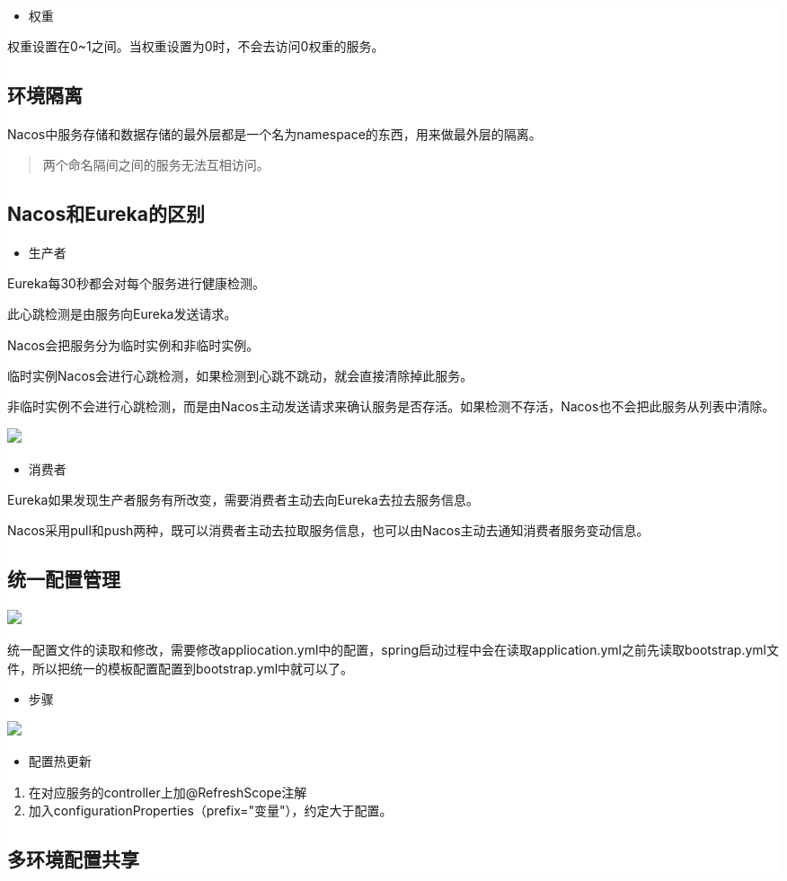 - 权重

权重设置在0~1之间。当权重设置为0时，不会去访问0权重的服务。

## 环境隔离

Nacos中服务存储和数据存储的最外层都是一个名为namespace的东西，用来做最外层的隔离。

>  两个命名隔间之间的服务无法互相访问。



## Nacos和Eureka的区别



- 生产者

Eureka每30秒都会对每个服务进行健康检测。

此心跳检测是由服务向Eureka发送请求。

Nacos会把服务分为临时实例和非临时实例。

临时实例Nacos会进行心跳检测，如果检测到心跳不跳动，就会直接清除掉此服务。

非临时实例不会进行心跳检测，而是由Nacos主动发送请求来确认服务是否存活。如果检测不存活，Nacos也不会把此服务从列表中清除。

![](https://i.loli.net/2021/09/15/L3HnvsjkaQN1B4g.png)



- 消费者

Eureka如果发现生产者服务有所改变，需要消费者主动去向Eureka去拉去服务信息。

Nacos采用pull和push两种，既可以消费者主动去拉取服务信息，也可以由Nacos主动去通知消费者服务变动信息。



## 统一配置管理

![](https://i.loli.net/2021/09/15/uyS1gYtj2dQELxP.png)

统一配置文件的读取和修改，需要修改appliocation.yml中的配置，spring启动过程中会在读取application.yml之前先读取bootstrap.yml文件，所以把统一的模板配置配置到bootstrap.yml中就可以了。

- 步骤

![](https://i.loli.net/2021/09/15/JudWmk1LNevFlT7.png)



- 配置热更新

1. 在对应服务的controller上加@RefreshScope注解
2. 加入configurationProperties（prefix="变量"），约定大于配置。



## 多环境配置共享
